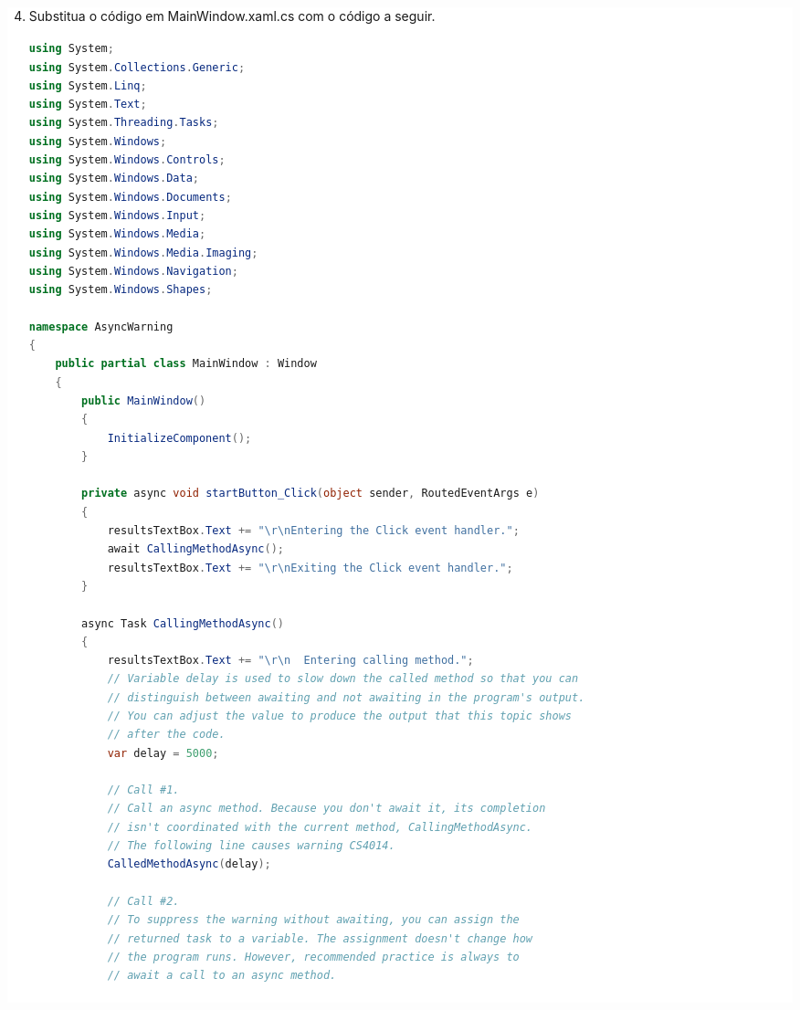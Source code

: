 4.  Substitua o código em MainWindow.xaml.cs com o código a seguir.  
  
    ```c#  
    using System;  
    using System.Collections.Generic;  
    using System.Linq;  
    using System.Text;  
    using System.Threading.Tasks;  
    using System.Windows;  
    using System.Windows.Controls;  
    using System.Windows.Data;  
    using System.Windows.Documents;  
    using System.Windows.Input;  
    using System.Windows.Media;  
    using System.Windows.Media.Imaging;  
    using System.Windows.Navigation;  
    using System.Windows.Shapes;  
  
    namespace AsyncWarning  
    {  
        public partial class MainWindow : Window  
        {  
            public MainWindow()  
            {  
                InitializeComponent();  
            }  
  
            private async void startButton_Click(object sender, RoutedEventArgs e)  
            {  
                resultsTextBox.Text += "\r\nEntering the Click event handler.";  
                await CallingMethodAsync();  
                resultsTextBox.Text += "\r\nExiting the Click event handler.";  
            }  
  
            async Task CallingMethodAsync()  
            {  
                resultsTextBox.Text += "\r\n  Entering calling method.";  
                // Variable delay is used to slow down the called method so that you can  
                // distinguish between awaiting and not awaiting in the program's output.  
                // You can adjust the value to produce the output that this topic shows  
                // after the code.  
                var delay = 5000;  
  
                // Call #1.  
                // Call an async method. Because you don't await it, its completion   
                // isn't coordinated with the current method, CallingMethodAsync.  
                // The following line causes warning CS4014.  
                CalledMethodAsync(delay);  
  
                // Call #2.  
                // To suppress the warning without awaiting, you can assign the   
                // returned task to a variable. The assignment doesn't change how  
                // the program runs. However, recommended practice is always to  
                // await a call to an async method.  
  